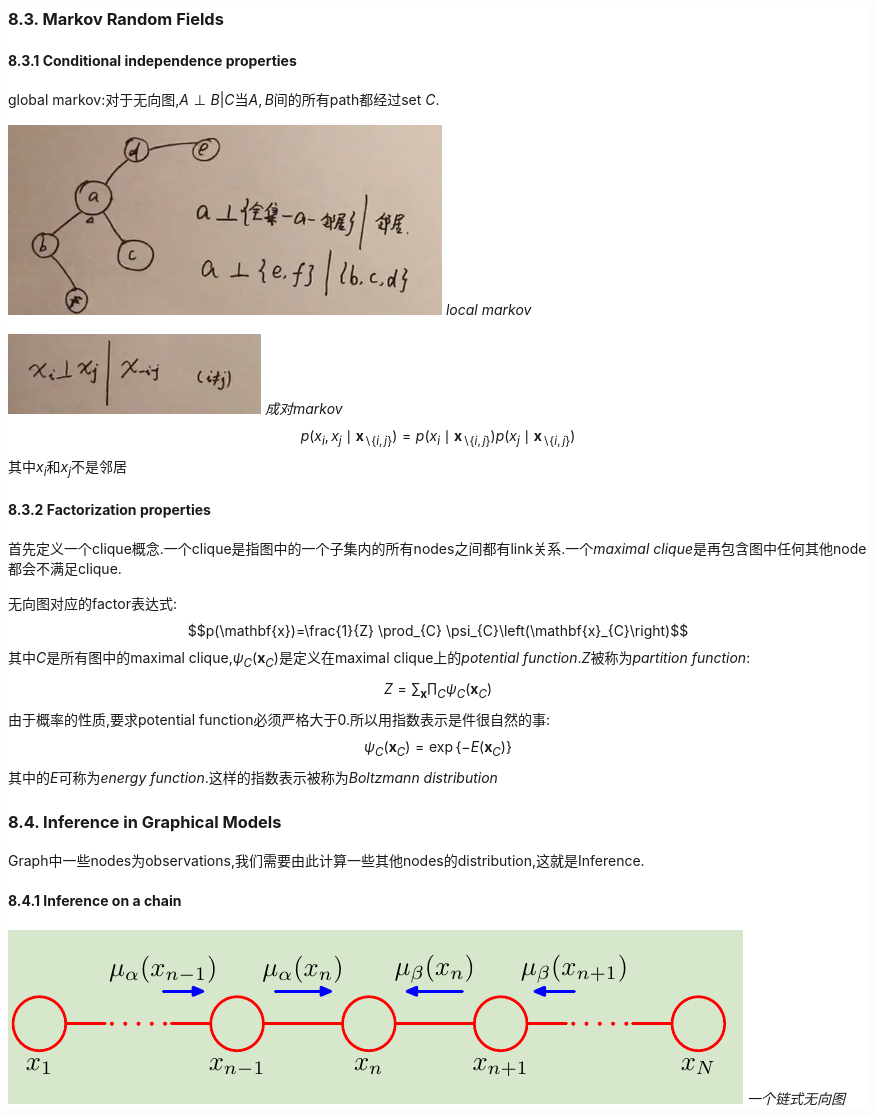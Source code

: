 ### 8.3. Markov Random Fields

#### 8.3.1 Conditional independence properties

global markov:对于无向图,$A\perp B|C$当$A,B$间的所有path都经过set $C$.

![](./assets/figure8.10.png)
*local markov*

![](./assets/figure8.11.png)
*成对markov*
$$p\left(x_{i}, x_{j} \mid \mathbf{x}_{\backslash\{i, j\}}\right)=p\left(x_{i} \mid \mathbf{x}_{\backslash\{i, j\}}\right) p\left(x_{j} \mid \mathbf{x}_{\backslash\{i, j\}}\right)$$
其中$x_i$和$x_j$不是邻居

#### 8.3.2 Factorization properties

首先定义一个clique概念.一个clique是指图中的一个子集内的所有nodes之间都有link关系.一个*maximal clique*是再包含图中任何其他node都会不满足clique.

无向图对应的factor表达式:
$$p(\mathbf{x})=\frac{1}{Z} \prod_{C} \psi_{C}\left(\mathbf{x}_{C}\right)$$
其中$C$是所有图中的maximal clique,$\psi_{C}\left(\mathbf{x}_{C}\right)$是定义在maximal clique上的*potential function*.$Z$被称为*partition function*:
$$Z=\sum_{\mathbf{x}} \prod_{C} \psi_{C}\left(\mathbf{x}_{C}\right)$$
由于概率的性质,要求potential function必须严格大于0.所以用指数表示是件很自然的事:
$$\psi_{C}\left(\mathbf{x}_{C}\right)=\exp \left\{-E\left(\mathbf{x}_{C}\right)\right\}$$
其中的$E$可称为*energy function*.这样的指数表示被称为*Boltzmann distribution*

### 8.4. Inference in Graphical Models

Graph中一些nodes为observations,我们需要由此计算一些其他nodes的distribution,这就是Inference.

#### 8.4.1 Inference on a chain

![](./assets/figure8.12.png)
*一个链式无向图*
